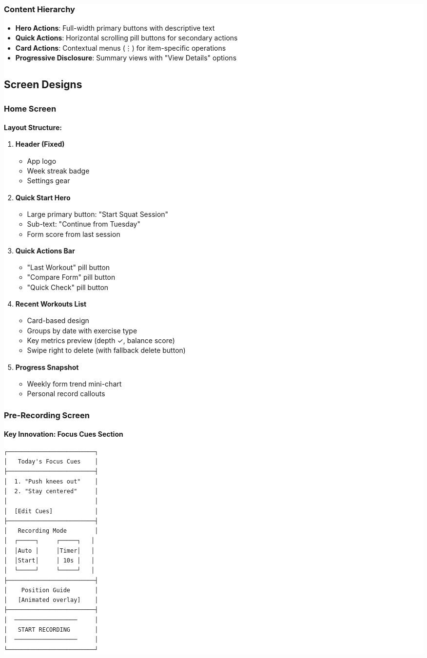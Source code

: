 ### Content Hierarchy
- **Hero Actions**: Full-width primary buttons with descriptive text
- **Quick Actions**: Horizontal scrolling pill buttons for secondary actions
- **Card Actions**: Contextual menus (⋮) for item-specific operations
- **Progressive Disclosure**: Summary views with "View Details" options

## Screen Designs

### Home Screen

**Layout Structure:**
1. **Header (Fixed)**
   - App logo
   - Week streak badge
   - Settings gear

2. **Quick Start Hero**
   - Large primary button: "Start Squat Session"
   - Sub-text: "Continue from Tuesday"
   - Form score from last session

3. **Quick Actions Bar**
   - "Last Workout" pill button
   - "Compare Form" pill button  
   - "Quick Check" pill button

4. **Recent Workouts List**
   - Card-based design
   - Groups by date with exercise type
   - Key metrics preview (depth ✓, balance score)
   - Swipe right to delete (with fallback delete button)

5. **Progress Snapshot**
   - Weekly form trend mini-chart
   - Personal record callouts

### Pre-Recording Screen

**Key Innovation: Focus Cues Section**
```
┌─────────────────────────┐
│   Today's Focus Cues    │
├─────────────────────────┤
│  1. "Push knees out"    │
│  2. "Stay centered"     │
│                         │
│  [Edit Cues]            │
├─────────────────────────┤
│   Recording Mode        │
│  ┌─────┐     ┌─────┐   │
│  │Auto │     │Timer│   │
│  │Start│     │ 10s │   │
│  └─────┘     └─────┘   │
├─────────────────────────┤
│    Position Guide       │
│   [Animated overlay]    │
├─────────────────────────┤
│  ──────────────────     │
│   START RECORDING       │
│  ──────────────────     │
└─────────────────────────┘
```
